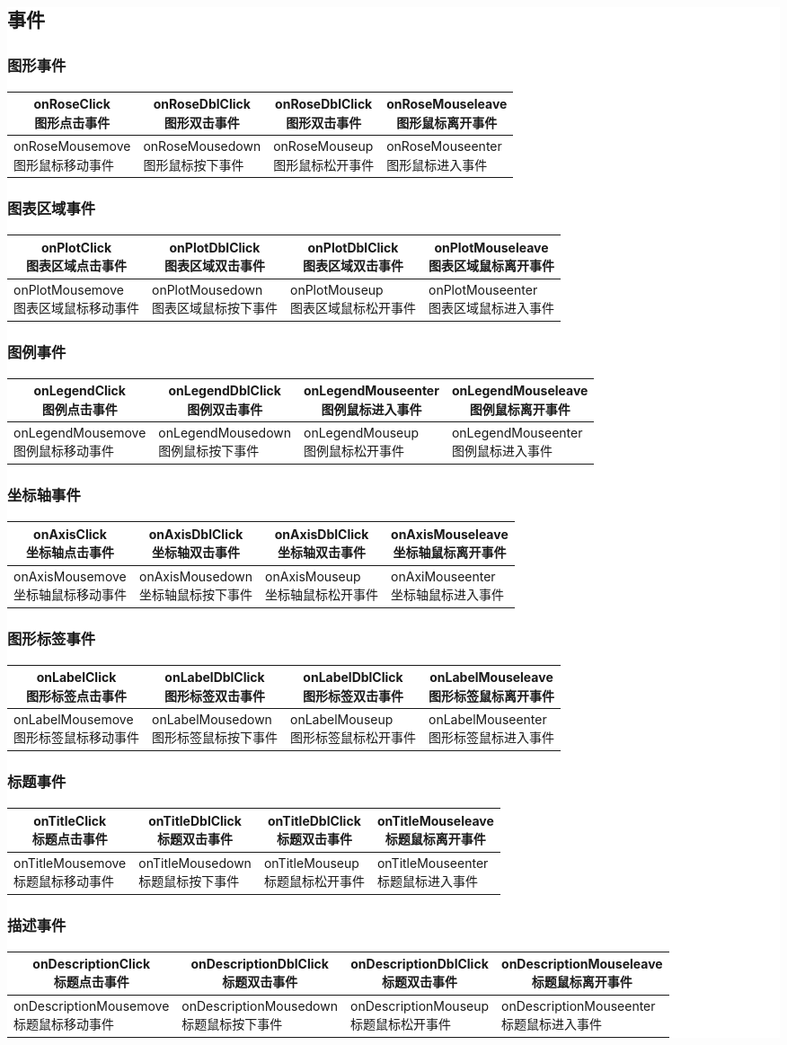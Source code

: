 ## 事件

### 图形事件

| onRoseClick<br />图形点击事件 | onRoseDblClick<br />图形双击事件 | onRoseDblClick<br />图形双击事件 | onRoseMouseleave<br />图形鼠标离开事件 |
| --- | --- | --- | --- |
| onRoseMousemove<br />图形鼠标移动事件 | onRoseMousedown<br />图形鼠标按下事件 | onRoseMouseup<br />图形鼠标松开事件 | onRoseMouseenter<br />图形鼠标进入事件 |


### 图表区域事件

| onPlotClick<br />图表区域点击事件 | onPlotDblClick<br />图表区域双击事件 | onPlotDblClick<br />图表区域双击事件 | onPlotMouseleave<br />图表区域鼠标离开事件 |
| --- | --- | --- | --- |
| onPlotMousemove<br />图表区域鼠标移动事件 | onPlotMousedown<br />图表区域鼠标按下事件 | onPlotMouseup<br />图表区域鼠标松开事件 | onPlotMouseenter<br />图表区域鼠标进入事件 |


### 图例事件

| onLegendClick<br />图例点击事件 | onLegendDblClick<br />图例双击事件 | onLegendMouseenter<br />图例鼠标进入事件 | onLegendMouseleave<br />图例鼠标离开事件 |
| --- | --- | --- | --- |
| onLegendMousemove<br />图例鼠标移动事件 | onLegendMousedown<br />图例鼠标按下事件 | onLegendMouseup<br />图例鼠标松开事件 | onLegendMouseenter<br />图例鼠标进入事件 |


### 坐标轴事件

| onAxisClick<br />坐标轴点击事件 | onAxisDblClick<br />坐标轴双击事件 | onAxisDblClick<br />坐标轴双击事件 | onAxisMouseleave<br />坐标轴鼠标离开事件 |
| --- | --- | --- | --- |
| onAxisMousemove<br />坐标轴鼠标移动事件 | onAxisMousedown<br />坐标轴鼠标按下事件 | onAxisMouseup<br />坐标轴鼠标松开事件 | onAxiMouseenter<br />坐标轴鼠标进入事件 |


### 图形标签事件

| onLabelClick<br />图形标签点击事件 | onLabelDblClick<br />图形标签双击事件 | onLabelDblClick<br />图形标签双击事件 | onLabelMouseleave<br />图形标签鼠标离开事件 |
| --- | --- | --- | --- |
| onLabelMousemove<br />图形标签鼠标移动事件 | onLabelMousedown<br />图形标签鼠标按下事件 | onLabelMouseup<br />图形标签鼠标松开事件 | onLabelMouseenter<br />图形标签鼠标进入事件 |


### 标题事件

| onTitleClick<br />标题点击事件 | onTitleDblClick<br />标题双击事件 | onTitleDblClick<br />标题双击事件 | onTitleMouseleave<br />标题鼠标离开事件 |
| --- | --- | --- | --- |
| onTitleMousemove<br />标题鼠标移动事件 | onTitleMousedown<br />标题鼠标按下事件 | onTitleMouseup<br />标题鼠标松开事件 | onTitleMouseenter<br />标题鼠标进入事件 |


### 描述事件

| onDescriptionClick<br />标题点击事件 | onDescriptionDblClick<br />标题双击事件 | onDescriptionDblClick<br />标题双击事件 | onDescriptionMouseleave<br />标题鼠标离开事件 |
| --- | --- | --- | --- |
| onDescriptionMousemove<br />标题鼠标移动事件 | onDescriptionMousedown<br />标题鼠标按下事件 | onDescriptionMouseup<br />标题鼠标松开事件 | onDescriptionMouseenter<br />标题鼠标进入事件 |

